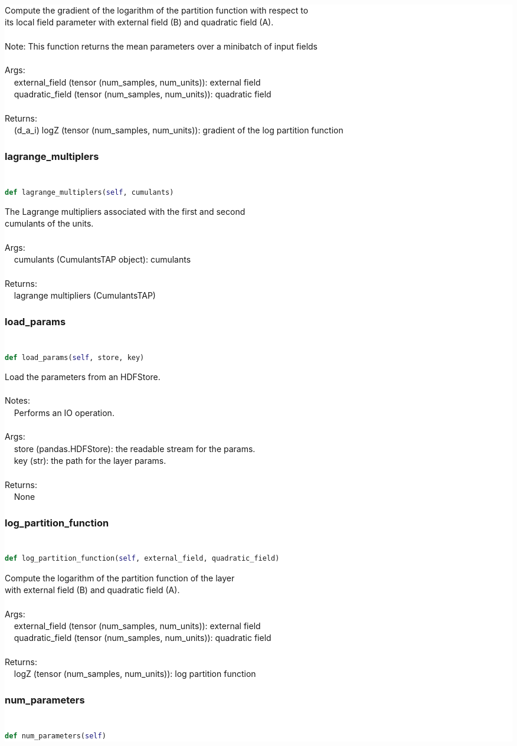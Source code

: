 

Compute the gradient of the logarithm of the partition function with respect to<br />its local field parameter with external field (B) and quadratic field (A).<br /><br />Note: This function returns the mean parameters over a minibatch of input fields<br /><br />Args:<br />&nbsp;&nbsp;&nbsp;&nbsp;external_field (tensor (num_samples, num_units)): external field<br />&nbsp;&nbsp;&nbsp;&nbsp;quadratic_field (tensor (num_samples, num_units)): quadratic field<br /><br />Returns:<br />&nbsp;&nbsp;&nbsp;&nbsp;(d_a_i) logZ (tensor (num_samples, num_units)): gradient of the log partition function


### lagrange\_multiplers
```py

def lagrange_multiplers(self, cumulants)

```



The Lagrange multipliers associated with the first and second<br />cumulants of the units.<br /><br />Args:<br />&nbsp;&nbsp;&nbsp;&nbsp;cumulants (CumulantsTAP object): cumulants<br /><br />Returns:<br />&nbsp;&nbsp;&nbsp;&nbsp;lagrange multipliers (CumulantsTAP)


### load\_params
```py

def load_params(self, store, key)

```



Load the parameters from an HDFStore.<br /><br />Notes:<br />&nbsp;&nbsp;&nbsp;&nbsp;Performs an IO operation.<br /><br />Args:<br />&nbsp;&nbsp;&nbsp;&nbsp;store (pandas.HDFStore): the readable stream for the params.<br />&nbsp;&nbsp;&nbsp;&nbsp;key (str): the path for the layer params.<br /><br />Returns:<br />&nbsp;&nbsp;&nbsp;&nbsp;None


### log\_partition\_function
```py

def log_partition_function(self, external_field, quadratic_field)

```



Compute the logarithm of the partition function of the layer<br />with external field (B) and quadratic field (A).<br /><br />Args:<br />&nbsp;&nbsp;&nbsp;&nbsp;external_field (tensor (num_samples, num_units)): external field<br />&nbsp;&nbsp;&nbsp;&nbsp;quadratic_field (tensor (num_samples, num_units)): quadratic field<br /><br />Returns:<br />&nbsp;&nbsp;&nbsp;&nbsp;logZ (tensor (num_samples, num_units)): log partition function


### num\_parameters
```py

def num_parameters(self)

```
